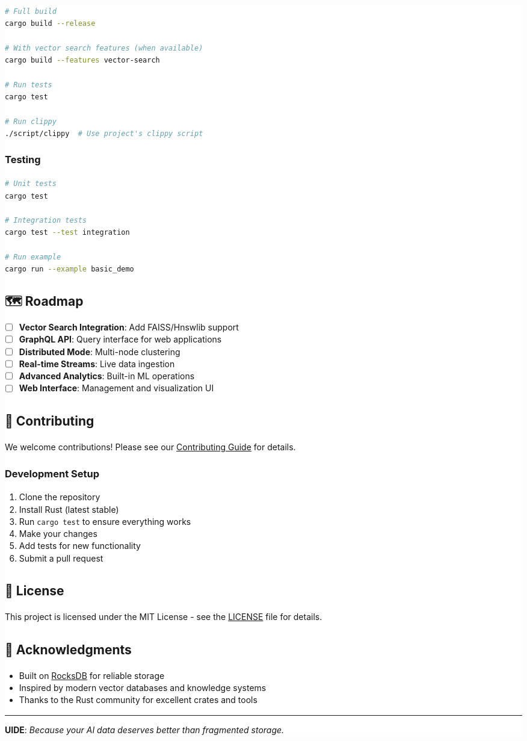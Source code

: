 ```bash
# Full build
cargo build --release

# With vector search features (when available)
cargo build --features vector-search

# Run tests
cargo test

# Run clippy
./script/clippy  # Use project's clippy script
```

### Testing

```bash
# Unit tests
cargo test

# Integration tests
cargo test --test integration

# Run example
cargo run --example basic_demo
```

## 🗺️ Roadmap

- [ ] **Vector Search Integration**: Add FAISS/Hnswlib support
- [ ] **GraphQL API**: Query interface for web applications  
- [ ] **Distributed Mode**: Multi-node clustering
- [ ] **Real-time Streams**: Live data ingestion
- [ ] **Advanced Analytics**: Built-in ML operations
- [ ] **Web Interface**: Management and visualization UI

## 🤝 Contributing

We welcome contributions! Please see our [Contributing Guide](CONTRIBUTING.md) for details.

### Development Setup

1. Clone the repository
2. Install Rust (latest stable)
3. Run `cargo test` to ensure everything works
4. Make your changes
5. Add tests for new functionality
6. Submit a pull request

## 📄 License

This project is licensed under the MIT License - see the [LICENSE](LICENSE) file for details.

## 🙏 Acknowledgments

- Built on [RocksDB](https://rocksdb.org/) for reliable storage
- Inspired by modern vector databases and knowledge systems
- Thanks to the Rust community for excellent crates and tools

---

**UIDE**: *Because your AI data deserves better than fragmented storage.* 